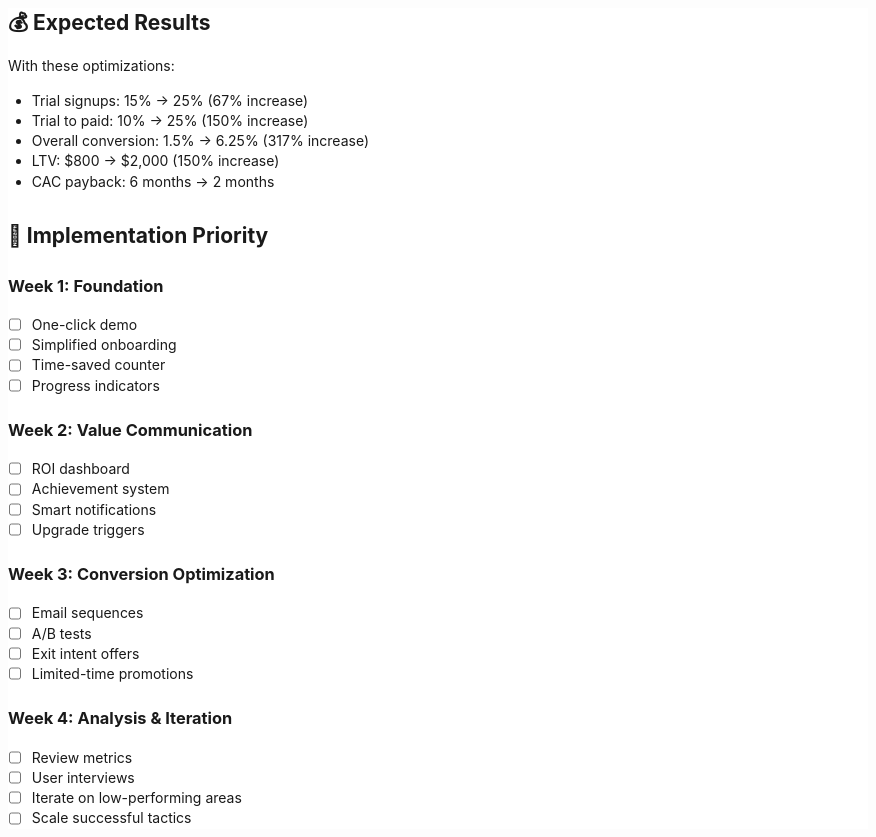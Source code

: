 ## 💰 Expected Results

With these optimizations:
- Trial signups: 15% → 25% (67% increase)
- Trial to paid: 10% → 25% (150% increase)
- Overall conversion: 1.5% → 6.25% (317% increase)
- LTV: $800 → $2,000 (150% increase)
- CAC payback: 6 months → 2 months

## 🚦 Implementation Priority

### Week 1: Foundation
- [ ] One-click demo
- [ ] Simplified onboarding
- [ ] Time-saved counter
- [ ] Progress indicators

### Week 2: Value Communication
- [ ] ROI dashboard
- [ ] Achievement system
- [ ] Smart notifications
- [ ] Upgrade triggers

### Week 3: Conversion Optimization
- [ ] Email sequences
- [ ] A/B tests
- [ ] Exit intent offers
- [ ] Limited-time promotions

### Week 4: Analysis & Iteration
- [ ] Review metrics
- [ ] User interviews
- [ ] Iterate on low-performing areas
- [ ] Scale successful tactics